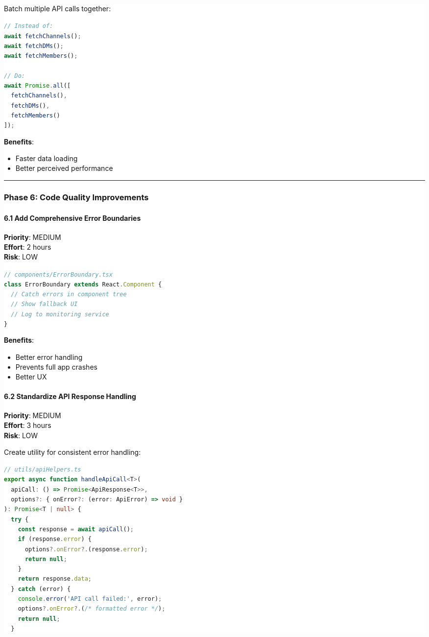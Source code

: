 Batch multiple API calls together:
```typescript
// Instead of:
await fetchChannels();
await fetchDMs();
await fetchMembers();

// Do:
await Promise.all([
  fetchChannels(),
  fetchDMs(),
  fetchMembers()
]);
```

**Benefits**:
- Faster data loading
- Better perceived performance

---

### Phase 6: Code Quality Improvements

#### 6.1 Add Comprehensive Error Boundaries
**Priority**: MEDIUM  
**Effort**: 2 hours  
**Risk**: LOW

```typescript
// components/ErrorBoundary.tsx
class ErrorBoundary extends React.Component {
  // Catch errors in component tree
  // Show fallback UI
  // Log to monitoring service
}
```

**Benefits**:
- Better error handling
- Prevents full app crashes
- Better UX

#### 6.2 Standardize API Response Handling
**Priority**: MEDIUM  
**Effort**: 3 hours  
**Risk**: LOW

Create utility for consistent error handling:
```typescript
// utils/apiHelpers.ts
export async function handleApiCall<T>(
  apiCall: () => Promise<ApiResponse<T>>,
  options?: { onError?: (error: ApiError) => void }
): Promise<T | null> {
  try {
    const response = await apiCall();
    if (response.error) {
      options?.onError?.(response.error);
      return null;
    }
    return response.data;
  } catch (error) {
    console.error('API call failed:', error);
    options?.onError?.(/* formatted error */);
    return null;
  }
```